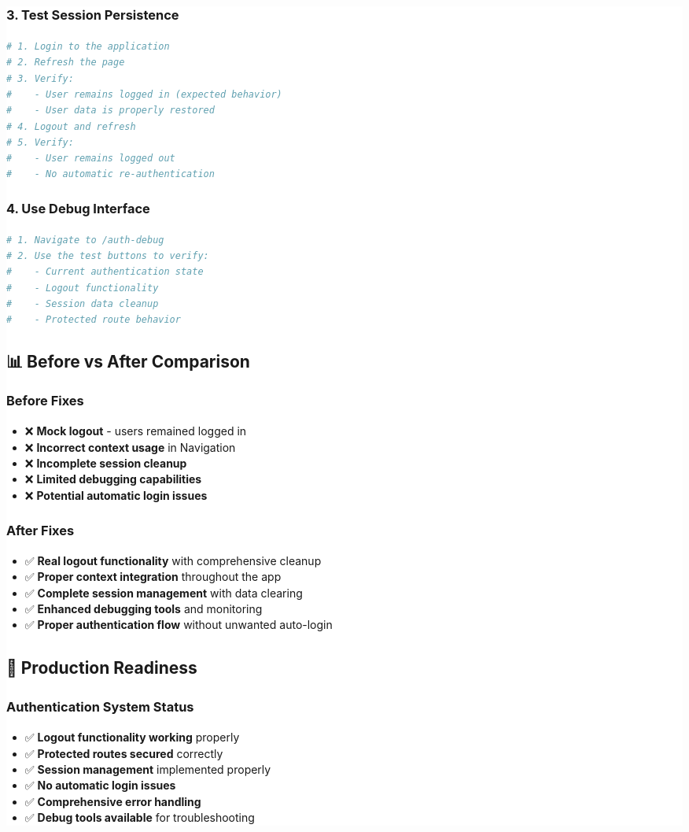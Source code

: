 ### **3. Test Session Persistence**
```bash
# 1. Login to the application
# 2. Refresh the page
# 3. Verify:
#    - User remains logged in (expected behavior)
#    - User data is properly restored
# 4. Logout and refresh
# 5. Verify:
#    - User remains logged out
#    - No automatic re-authentication
```

### **4. Use Debug Interface**
```bash
# 1. Navigate to /auth-debug
# 2. Use the test buttons to verify:
#    - Current authentication state
#    - Logout functionality
#    - Session data cleanup
#    - Protected route behavior
```

## 📊 **Before vs After Comparison**

### **Before Fixes**
- ❌ **Mock logout** - users remained logged in
- ❌ **Incorrect context usage** in Navigation
- ❌ **Incomplete session cleanup** 
- ❌ **Limited debugging capabilities**
- ❌ **Potential automatic login issues**

### **After Fixes**
- ✅ **Real logout functionality** with comprehensive cleanup
- ✅ **Proper context integration** throughout the app
- ✅ **Complete session management** with data clearing
- ✅ **Enhanced debugging tools** and monitoring
- ✅ **Proper authentication flow** without unwanted auto-login

## 🚀 **Production Readiness**

### **Authentication System Status**
- ✅ **Logout functionality working** properly
- ✅ **Protected routes secured** correctly
- ✅ **Session management** implemented properly
- ✅ **No automatic login issues** 
- ✅ **Comprehensive error handling**
- ✅ **Debug tools available** for troubleshooting
